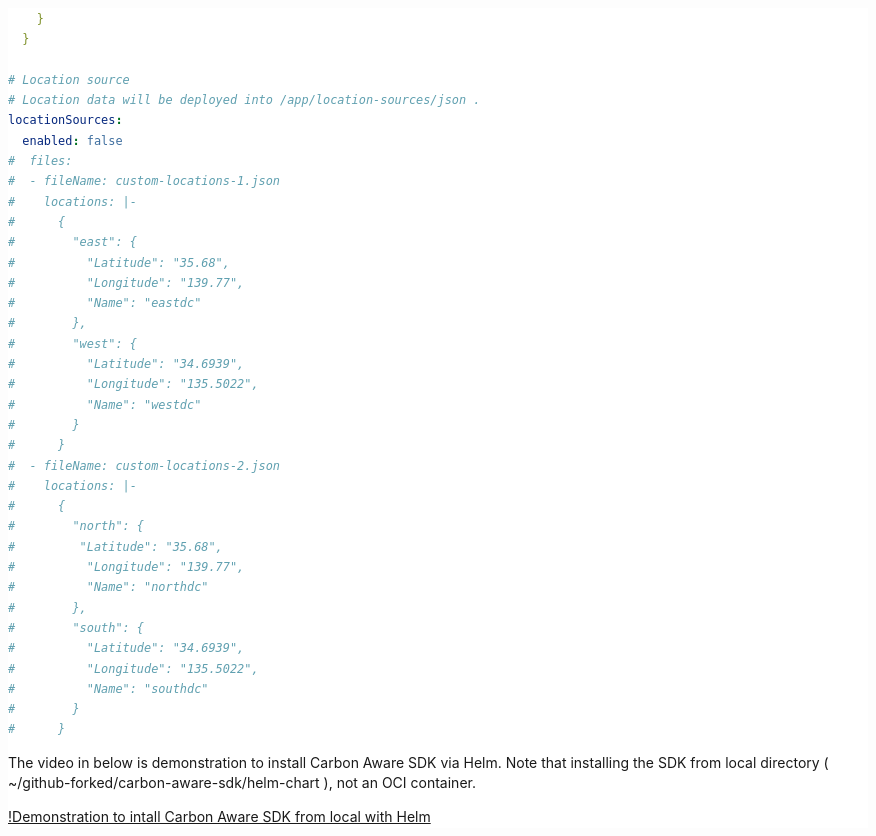 ```yaml
    }
  }

# Location source
# Location data will be deployed into /app/location-sources/json .
locationSources:
  enabled: false
#  files:
#  - fileName: custom-locations-1.json
#    locations: |-
#      {
#        "east": {
#          "Latitude": "35.68",
#          "Longitude": "139.77",
#          "Name": "eastdc"
#        },
#        "west": {
#          "Latitude": "34.6939",
#          "Longitude": "135.5022",
#          "Name": "westdc"
#        }
#      }
#  - fileName: custom-locations-2.json
#    locations: |-
#      {
#        "north": {
#         "Latitude": "35.68",
#          "Longitude": "139.77",
#          "Name": "northdc"
#        },
#        "south": {
#          "Latitude": "34.6939",
#          "Longitude": "135.5022",
#          "Name": "southdc"
#        }
#      }
```

The video in below is demonstration to install Carbon Aware SDK via Helm. Note that installing the SDK from local directory ( ~/github-forked/carbon-aware-sdk/helm-chart ), not an OCI container.

[!Demonstration to intall Carbon Aware SDK from local with Helm](https://github.com/Green-Software-Foundation/carbon-aware-sdk/assets/7421132/b09d8ab1-642b-442a-882f-abc802153070)

